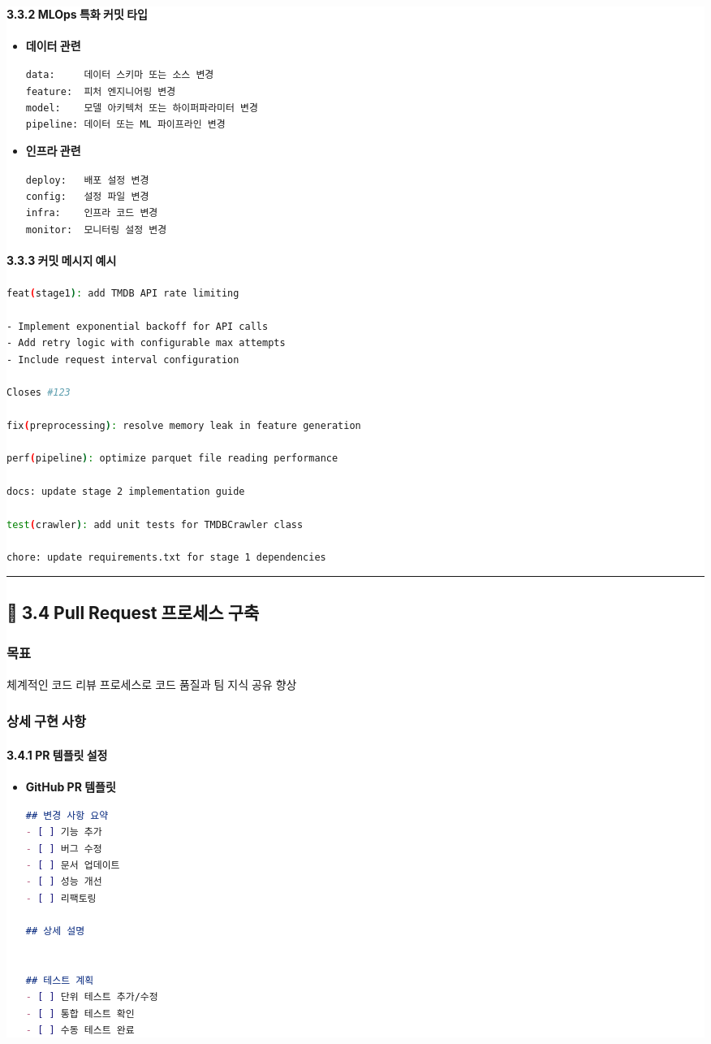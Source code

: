 #### **3.3.2 MLOps 특화 커밋 타입**
- **데이터 관련**
  ```
  data:     데이터 스키마 또는 소스 변경
  feature:  피처 엔지니어링 변경
  model:    모델 아키텍처 또는 하이퍼파라미터 변경
  pipeline: 데이터 또는 ML 파이프라인 변경
  ```

- **인프라 관련**
  ```
  deploy:   배포 설정 변경
  config:   설정 파일 변경
  infra:    인프라 코드 변경
  monitor:  모니터링 설정 변경
  ```

#### **3.3.3 커밋 메시지 예시**
```bash
feat(stage1): add TMDB API rate limiting

- Implement exponential backoff for API calls
- Add retry logic with configurable max attempts
- Include request interval configuration

Closes #123

fix(preprocessing): resolve memory leak in feature generation

perf(pipeline): optimize parquet file reading performance

docs: update stage 2 implementation guide

test(crawler): add unit tests for TMDBCrawler class

chore: update requirements.txt for stage 1 dependencies
```

---

## 🎯 3.4 Pull Request 프로세스 구축

### 목표
체계적인 코드 리뷰 프로세스로 코드 품질과 팀 지식 공유 향상

### 상세 구현 사항

#### **3.4.1 PR 템플릿 설정**
- **GitHub PR 템플릿**
  ```markdown
  ## 변경 사항 요약
  - [ ] 기능 추가
  - [ ] 버그 수정
  - [ ] 문서 업데이트
  - [ ] 성능 개선
  - [ ] 리팩토링

  ## 상세 설명
  

  ## 테스트 계획
  - [ ] 단위 테스트 추가/수정
  - [ ] 통합 테스트 확인
  - [ ] 수동 테스트 완료
  ```